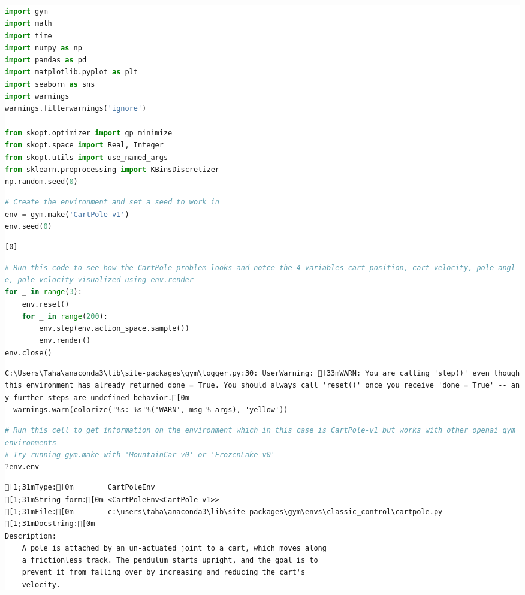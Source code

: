 ```python
import gym
import math
import time
import numpy as np
import pandas as pd
import matplotlib.pyplot as plt
import seaborn as sns
import warnings
warnings.filterwarnings('ignore')

from skopt.optimizer import gp_minimize
from skopt.space import Real, Integer
from skopt.utils import use_named_args
from sklearn.preprocessing import KBinsDiscretizer
np.random.seed(0)
```


```python
# Create the environment and set a seed to work in 
env = gym.make('CartPole-v1')
env.seed(0)
```




    [0]




```python
# Run this code to see how the CartPole problem looks and notce the 4 variables cart position, cart velocity, pole angle, pole velocity visualized using env.render
for _ in range(3):
    env.reset()
    for _ in range(200):
        env.step(env.action_space.sample())
        env.render()
env.close()
```

    C:\Users\Taha\anaconda3\lib\site-packages\gym\logger.py:30: UserWarning: [33mWARN: You are calling 'step()' even though this environment has already returned done = True. You should always call 'reset()' once you receive 'done = True' -- any further steps are undefined behavior.[0m
      warnings.warn(colorize('%s: %s'%('WARN', msg % args), 'yellow'))
    


```python
# Run this cell to get information on the environment which in this case is CartPole-v1 but works with other openai gym environments
# Try running gym.make with 'MountainCar-v0' or 'FrozenLake-v0'
?env.env 
```


    [1;31mType:[0m        CartPoleEnv
    [1;31mString form:[0m <CartPoleEnv<CartPole-v1>>
    [1;31mFile:[0m        c:\users\taha\anaconda3\lib\site-packages\gym\envs\classic_control\cartpole.py
    [1;31mDocstring:[0m  
    Description:
        A pole is attached by an un-actuated joint to a cart, which moves along
        a frictionless track. The pendulum starts upright, and the goal is to
        prevent it from falling over by increasing and reducing the cart's
        velocity.
    